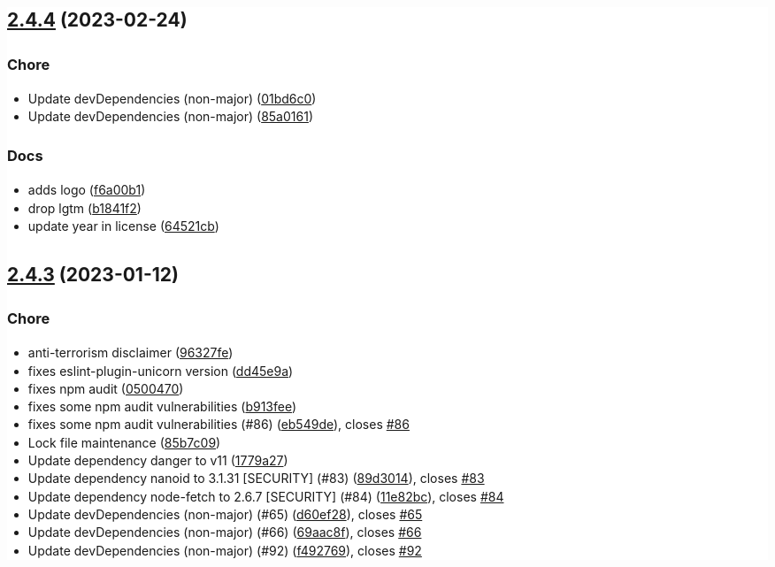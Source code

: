 ## [2.4.4](https://github.com/pustovitDmytro/eslint-config-incredible/compare/v2.4.3...v2.4.4) (2023-02-24)


### Chore

* Update devDependencies (non-major) ([01bd6c0](https://github.com/pustovitDmytro/eslint-config-incredible/commit/01bd6c09f1ba5886abdb991b436317f741eeb20b))
* Update devDependencies (non-major) ([85a0161](https://github.com/pustovitDmytro/eslint-config-incredible/commit/85a0161b7426b877ec45f6956238f93810e5b3c9))

### Docs

* adds logo ([f6a00b1](https://github.com/pustovitDmytro/eslint-config-incredible/commit/f6a00b1368be32cdd98148d81db4723d00402801))
* drop lgtm ([b1841f2](https://github.com/pustovitDmytro/eslint-config-incredible/commit/b1841f24770563faafb609444868658fba298b81))
* update year in license ([64521cb](https://github.com/pustovitDmytro/eslint-config-incredible/commit/64521cb04f41c46b7bdcbba18bec8d4673736a31))

## [2.4.3](https://github.com/pustovitDmytro/eslint-config-incredible/compare/v2.4.2...v2.4.3) (2023-01-12)


### Chore

* anti-terrorism disclaimer ([96327fe](https://github.com/pustovitDmytro/eslint-config-incredible/commit/96327fef4c90f65fd297960d73872398334774c5))
* fixes eslint-plugin-unicorn version ([dd45e9a](https://github.com/pustovitDmytro/eslint-config-incredible/commit/dd45e9a86498e621de2cd9bc49aa1f8430c8ed6c))
* fixes npm audit ([0500470](https://github.com/pustovitDmytro/eslint-config-incredible/commit/05004700c0fd75120bebf51a70e25dfee1e3b840))
* fixes some npm audit vulnerabilities ([b913fee](https://github.com/pustovitDmytro/eslint-config-incredible/commit/b913feef549bb124a121f8b0ff3b56148321140a))
* fixes some npm audit vulnerabilities (#86) ([eb549de](https://github.com/pustovitDmytro/eslint-config-incredible/commit/eb549de6e36aba89fdf308f053f487c5bed0e1aa)), closes [#86](https://github.com/pustovitDmytro/eslint-config-incredible/issues/86)
* Lock file maintenance ([85b7c09](https://github.com/pustovitDmytro/eslint-config-incredible/commit/85b7c09390c7a91407dd35ae8d997982a15ecc1a))
* Update dependency danger to v11 ([1779a27](https://github.com/pustovitDmytro/eslint-config-incredible/commit/1779a271eb3527ca1e6e5e5354cb3294ff6797e5))
* Update dependency nanoid to 3.1.31 [SECURITY] (#83) ([89d3014](https://github.com/pustovitDmytro/eslint-config-incredible/commit/89d30145ca8e48ab718b3a3d6ca376d6972e3ce1)), closes [#83](https://github.com/pustovitDmytro/eslint-config-incredible/issues/83)
* Update dependency node-fetch to 2.6.7 [SECURITY] (#84) ([11e82bc](https://github.com/pustovitDmytro/eslint-config-incredible/commit/11e82bc5133b8b2d7bc18fa7730252c6068e134b)), closes [#84](https://github.com/pustovitDmytro/eslint-config-incredible/issues/84)
* Update devDependencies (non-major) (#65) ([d60ef28](https://github.com/pustovitDmytro/eslint-config-incredible/commit/d60ef28cb4cbf187b61fd4c5b70b3bfb5338e6c0)), closes [#65](https://github.com/pustovitDmytro/eslint-config-incredible/issues/65)
* Update devDependencies (non-major) (#66) ([69aac8f](https://github.com/pustovitDmytro/eslint-config-incredible/commit/69aac8f4b52fcb9a626780be4c14d211f86b62b6)), closes [#66](https://github.com/pustovitDmytro/eslint-config-incredible/issues/66)
* Update devDependencies (non-major) (#92) ([f492769](https://github.com/pustovitDmytro/eslint-config-incredible/commit/f492769892ff31c1dad30248c58ae7c5ae7aec85)), closes [#92](https://github.com/pustovitDmytro/eslint-config-incredible/issues/92)
